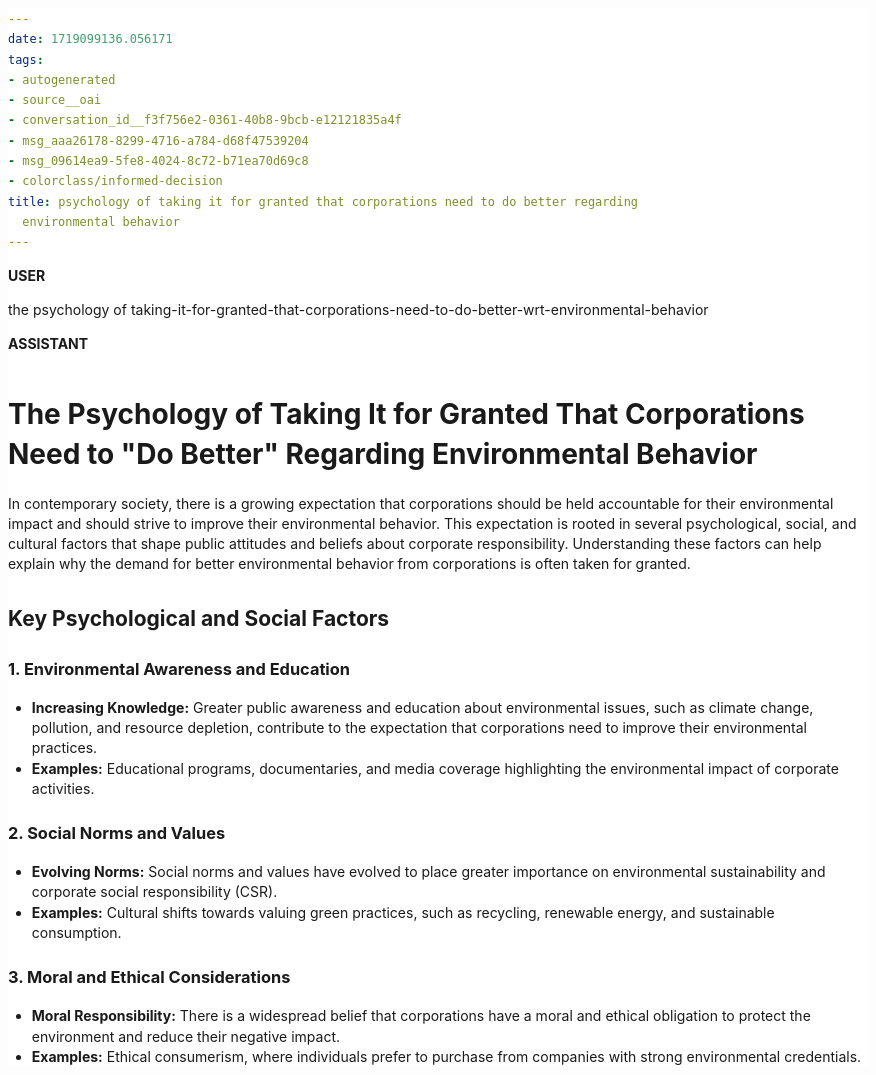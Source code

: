 ```yaml
---
date: 1719099136.056171
tags:
- autogenerated
- source__oai
- conversation_id__f3f756e2-0361-40b8-9bcb-e12121835a4f
- msg_aaa26178-8299-4716-a784-d68f47539204
- msg_09614ea9-5fe8-4024-8c72-b71ea70d69c8
- colorclass/informed-decision
title: psychology of taking it for granted that corporations need to do better regarding
  environmental behavior
---
```


**USER**

the psychology of taking-it-for-granted-that-corporations-need-to-do-better-wrt-environmental-behavior


**ASSISTANT**

# The Psychology of Taking It for Granted That Corporations Need to "Do Better" Regarding Environmental Behavior

In contemporary society, there is a growing expectation that corporations should be held accountable for their environmental impact and should strive to improve their environmental behavior. This expectation is rooted in several psychological, social, and cultural factors that shape public attitudes and beliefs about corporate responsibility. Understanding these factors can help explain why the demand for better environmental behavior from corporations is often taken for granted.

## Key Psychological and Social Factors

### 1. Environmental Awareness and Education
- **Increasing Knowledge:** Greater public awareness and education about environmental issues, such as climate change, pollution, and resource depletion, contribute to the expectation that corporations need to improve their environmental practices.
- **Examples:** Educational programs, documentaries, and media coverage highlighting the environmental impact of corporate activities.

### 2. Social Norms and Values
- **Evolving Norms:** Social norms and values have evolved to place greater importance on environmental sustainability and corporate social responsibility (CSR).
- **Examples:** Cultural shifts towards valuing green practices, such as recycling, renewable energy, and sustainable consumption.

### 3. Moral and Ethical Considerations
- **Moral Responsibility:** There is a widespread belief that corporations have a moral and ethical obligation to protect the environment and reduce their negative impact.
- **Examples:** Ethical consumerism, where individuals prefer to purchase from companies with strong environmental credentials.
